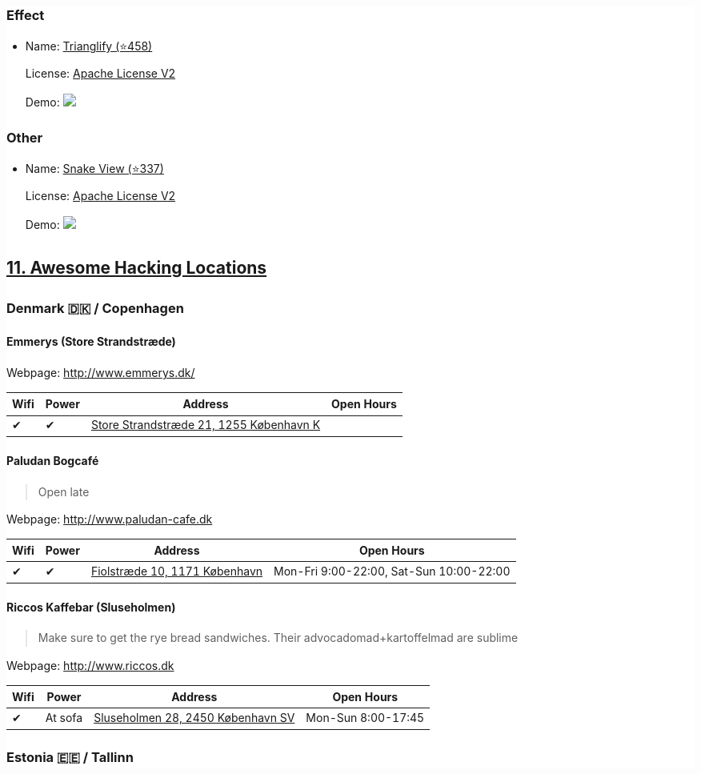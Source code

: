 

### Effect

- Name: [Trianglify (⭐458)](https://github.com/manolovn/trianglify)

  License: [Apache License V2](https://www.apache.org/licenses/LICENSE-2.0)

  Demo: <img src="https://github.com/wasabeef/awesome-android-ui/raw/master/art/Trianglify.png" width="49%">



### Other

- Name: [Snake View (⭐337)](https://github.com/txusballesteros/snake)

  License: [Apache License V2](https://www.apache.org/licenses/LICENSE-2.0)

  Demo: <img src="https://github.com/wasabeef/awesome-android-ui/raw/master/art/snake.gif" width="60%">



## [11. Awesome Hacking Locations](/content/daviddias/awesome-hacking-locations/README.md)

### Denmark 🇩🇰 / Copenhagen

#### Emmerys (Store Strandstræde)

Webpage: <http://www.emmerys.dk/>

| Wifi | Power | Address                                                                    | Open Hours |
| ---- | ----- | -------------------------------------------------------------------------- | ---------- |
| ✔    | ✔     | [Store Strandstræde 21, 1255 København K](https://goo.gl/maps/rsYsgqpWugy) |            |
#### Paludan Bogcafé

> Open late

Webpage: <http://www.paludan-cafe.dk>

| Wifi | Power | Address                                                           | Open Hours                              |
| ---- | ----- | ----------------------------------------------------------------- | --------------------------------------- |
| ✔    | ✔     | [Fiolstræde 10, 1171 København](https://goo.gl/maps/BaqeGzohcdC2) | Mon-Fri 9:00-22:00, Sat-Sun 10:00-22:00 |
#### Riccos Kaffebar (Sluseholmen)

> Make sure to get the rye bread sandwiches. Their advocadomad+kartoffelmad are sublime

Webpage: <http://www.riccos.dk>

| Wifi | Power   | Address                                                              | Open Hours         |
| ---- | ------- | -------------------------------------------------------------------- | ------------------ |
| ✔    | At sofa | [Sluseholmen 28, 2450 København SV](https://goo.gl/maps/3w6ZXGg6EUo) | Mon-Sun 8:00-17:45 |

### Estonia 🇪🇪 / Tallinn
